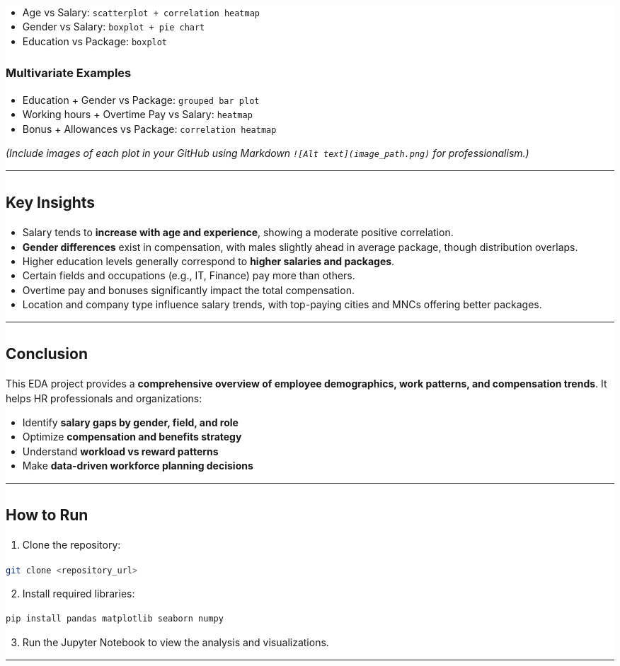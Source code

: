 * Age vs Salary: `scatterplot + correlation heatmap`
* Gender vs Salary: `boxplot + pie chart`
* Education vs Package: `boxplot`

### **Multivariate Examples**

* Education + Gender vs Package: `grouped bar plot`
* Working hours + Overtime Pay vs Salary: `heatmap`
* Bonus + Allowances vs Package: `correlation heatmap`

*(Include images of each plot in your GitHub using Markdown `![Alt text](image_path.png)` for professionalism.)*

---

## **Key Insights**

* Salary tends to **increase with age and experience**, showing a moderate positive correlation.
* **Gender differences** exist in compensation, with males slightly ahead in average package, though distribution overlaps.
* Higher education levels generally correspond to **higher salaries and packages**.
* Certain fields and occupations (e.g., IT, Finance) pay more than others.
* Overtime pay and bonuses significantly impact the total compensation.
* Location and company type influence salary trends, with top-paying cities and MNCs offering better packages.

---

## **Conclusion**

This EDA project provides a **comprehensive overview of employee demographics, work patterns, and compensation trends**. It helps HR professionals and organizations:

* Identify **salary gaps by gender, field, and role**
* Optimize **compensation and benefits strategy**
* Understand **workload vs reward patterns**
* Make **data-driven workforce planning decisions**

---

## **How to Run**

1. Clone the repository:

```bash
git clone <repository_url>
```

2. Install required libraries:

```bash
pip install pandas matplotlib seaborn numpy
```

3. Run the Jupyter Notebook to view the analysis and visualizations.

---